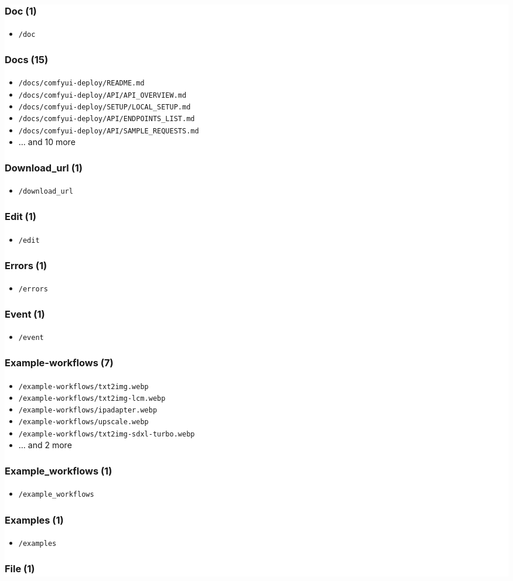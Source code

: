 
### Doc (1)
    
- `/doc`


### Docs (15)
    
- `/docs/comfyui-deploy/README.md`
- `/docs/comfyui-deploy/API/API_OVERVIEW.md`
- `/docs/comfyui-deploy/SETUP/LOCAL_SETUP.md`
- `/docs/comfyui-deploy/API/ENDPOINTS_LIST.md`
- `/docs/comfyui-deploy/API/SAMPLE_REQUESTS.md`
- ... and 10 more

### Download_url (1)
    
- `/download_url`


### Edit (1)
    
- `/edit`


### Errors (1)
    
- `/errors`


### Event (1)
    
- `/event`


### Example-workflows (7)
    
- `/example-workflows/txt2img.webp`
- `/example-workflows/txt2img-lcm.webp`
- `/example-workflows/ipadapter.webp`
- `/example-workflows/upscale.webp`
- `/example-workflows/txt2img-sdxl-turbo.webp`
- ... and 2 more

### Example_workflows (1)
    
- `/example_workflows`


### Examples (1)
    
- `/examples`


### File (1)
    